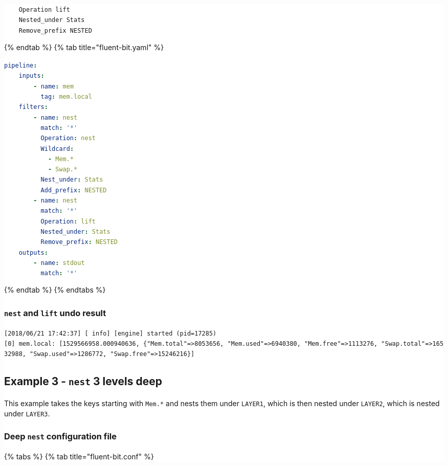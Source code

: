 ```python copy
    Operation lift
    Nested_under Stats
    Remove_prefix NESTED
```

{% endtab %}
{% tab title="fluent-bit.yaml" %}

```yaml copy
pipeline:
    inputs:
        - name: mem
          tag: mem.local
    filters:
        - name: nest
          match: '*'
          Operation: nest
          Wildcard:
            - Mem.*
            - Swap.*
          Nest_under: Stats
          Add_prefix: NESTED
        - name: nest
          match: '*'
          Operation: lift
          Nested_under: Stats
          Remove_prefix: NESTED
    outputs:
        - name: stdout
          match: '*'
```

{% endtab %}
{% endtabs %}

### `nest` and `lift` undo result

```text
[2018/06/21 17:42:37] [ info] [engine] started (pid=17285)
[0] mem.local: [1529566958.000940636, {"Mem.total"=>8053656, "Mem.used"=>6940380, "Mem.free"=>1113276, "Swap.total"=>16532988, "Swap.used"=>1286772, "Swap.free"=>15246216}]
```

## Example 3 - `nest` 3 levels deep

This example takes the keys starting with `Mem.*` and nests them under `LAYER1`,
which is then nested under `LAYER2`, which is nested under `LAYER3`.

### Deep `nest` configuration file

{% tabs %}
{% tab title="fluent-bit.conf" %}
